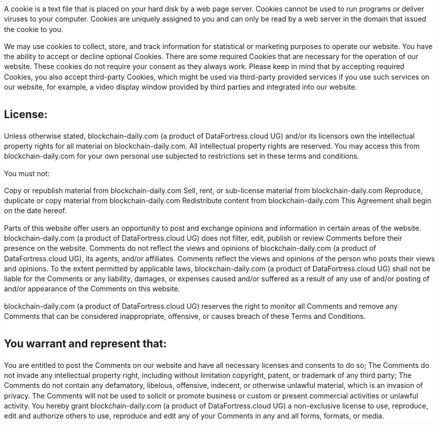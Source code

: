 A cookie is a text file that is placed on your hard disk by a web page server. Cookies cannot be used to run programs or deliver viruses to your computer. Cookies are uniquely assigned to you and can only be read by a web server in the domain that issued the cookie to you.

We may use cookies to collect, store, and track information for statistical or marketing purposes to operate our website. You have the ability to accept or decline optional Cookies. There are some required Cookies that are necessary for the operation of our website. These cookies do not require your consent as they always work. Please keep in mind that by accepting required Cookies, you also accept third-party Cookies, which might be used via third-party provided services if you use such services on our website, for example, a video display window provided by third parties and integrated into our website.

## License:

Unless otherwise stated, blockchain-daily.com (a product of DataFortress.cloud UG) and/or its licensors own the intellectual property rights for all material on blockchain-daily.com. All intellectual property rights are reserved. You may access this from blockchain-daily.com for your own personal use subjected to restrictions set in these terms and conditions.

You must not:

Copy or republish material from blockchain-daily.com
Sell, rent, or sub-license material from blockchain-daily.com
Reproduce, duplicate or copy material from blockchain-daily.com
Redistribute content from blockchain-daily.com
This Agreement shall begin on the date hereof.

Parts of this website offer users an opportunity to post and exchange opinions and information in certain areas of the website. blockchain-daily.com (a product of DataFortress.cloud UG) does not filter, edit, publish or review Comments before their presence on the website. Comments do not reflect the views and opinions of blockchain-daily.com (a product of DataFortress.cloud UG), its agents, and/or affiliates. Comments reflect the views and opinions of the person who posts their views and opinions. To the extent permitted by applicable laws, blockchain-daily.com (a product of DataFortress.cloud UG) shall not be liable for the Comments or any liability, damages, or expenses caused and/or suffered as a result of any use of and/or posting of and/or appearance of the Comments on this website.

blockchain-daily.com (a product of DataFortress.cloud UG) reserves the right to monitor all Comments and remove any Comments that can be considered inappropriate, offensive, or causes breach of these Terms and Conditions.

## You warrant and represent that:

You are entitled to post the Comments on our website and have all necessary licenses and consents to do so;
The Comments do not invade any intellectual property right, including without limitation copyright, patent, or trademark of any third party;
The Comments do not contain any defamatory, libelous, offensive, indecent, or otherwise unlawful material, which is an invasion of privacy.
The Comments will not be used to solicit or promote business or custom or present commercial activities or unlawful activity.
You hereby grant blockchain-daily.com (a product of DataFortress.cloud UG) a non-exclusive license to use, reproduce, edit and authorize others to use, reproduce and edit any of your Comments in any and all forms, formats, or media.
